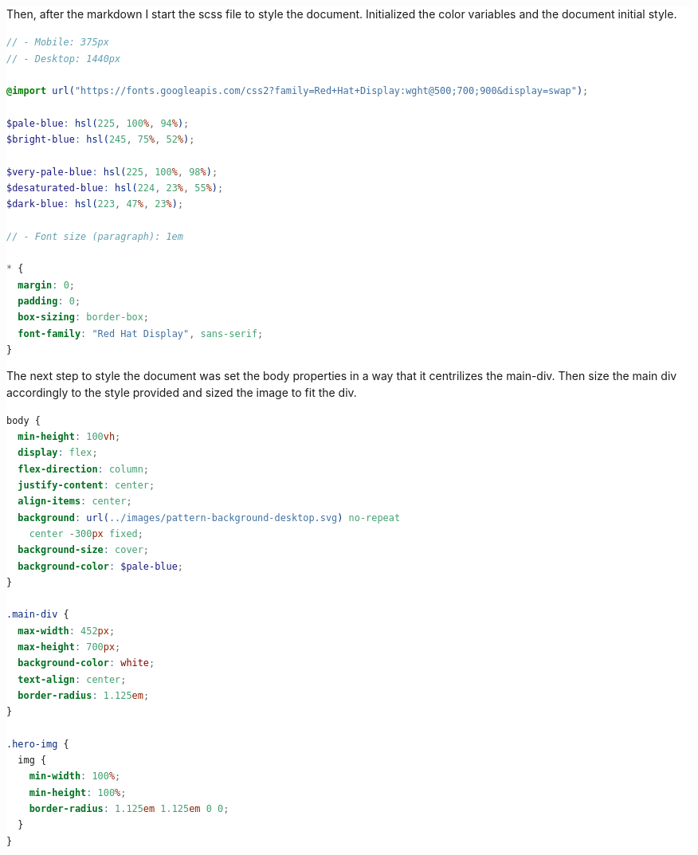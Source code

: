 
Then, after the markdown I start the scss file to style the document. Initialized the color variables and the document initial style.

```scss
// - Mobile: 375px
// - Desktop: 1440px

@import url("https://fonts.googleapis.com/css2?family=Red+Hat+Display:wght@500;700;900&display=swap");

$pale-blue: hsl(225, 100%, 94%);
$bright-blue: hsl(245, 75%, 52%);

$very-pale-blue: hsl(225, 100%, 98%);
$desaturated-blue: hsl(224, 23%, 55%);
$dark-blue: hsl(223, 47%, 23%);

// - Font size (paragraph): 1em

* {
  margin: 0;
  padding: 0;
  box-sizing: border-box;
  font-family: "Red Hat Display", sans-serif;
}
```

The next step to style the document was set the body properties in a way that it centrilizes the main-div. Then size the main div accordingly to the style provided and sized the image to fit the div.

```scss
body {
  min-height: 100vh;
  display: flex;
  flex-direction: column;
  justify-content: center;
  align-items: center;
  background: url(../images/pattern-background-desktop.svg) no-repeat
    center -300px fixed;
  background-size: cover;
  background-color: $pale-blue;
}

.main-div {
  max-width: 452px;
  max-height: 700px;
  background-color: white;
  text-align: center;
  border-radius: 1.125em;
}

.hero-img {
  img {
    min-width: 100%;
    min-height: 100%;
    border-radius: 1.125em 1.125em 0 0;
  }
}
```
